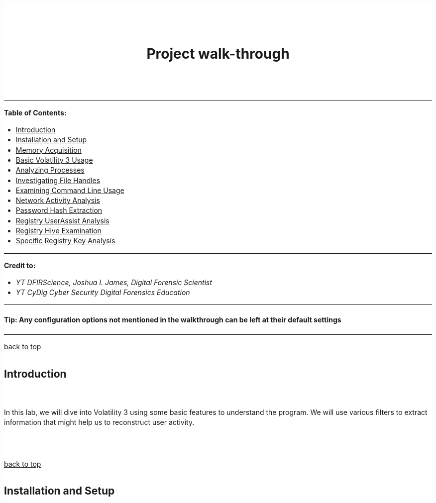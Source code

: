 
<br />
<br />

<h1 align="center">Project walk-through</h1>

<br />
<br />

---
<a name="toc"></a>
**Table of Contents:**


- [Introduction](#introduction)
- [Installation and Setup](#installation-and-setup)
- [Memory Acquisition ](#memory-acquisition)
- [Basic Volatility 3 Usage](#basic-volatility-3-usage)
- [Analyzing Processes](#analyzing-processes)
- [Investigating File Handles](#investigating-file-handles)
- [Examining Command Line Usage](#examining-command-line-usage)
- [Network Activity Analysis](#network-activity-analysis)
- [Password Hash Extraction](#password-hash-extraction)
- [Registry UserAssist Analysis](#registry-userassist-analysis)
- [Registry Hive Examination](#registry-hive-examination)
- [Specific Registry Key Analysis](#specific-registry-key-analysis)



---
**Credit to:**

- *YT DFIRScience, Joshua I. James, Digital Forensic Scientist*
- *YT CyDig Cyber Security Digital Forensics Education*




---

<h4>Tip: Any configuration options not mentioned in the walkthrough can be left at their default settings</h4>

---

[back to top](#toc)
## Introduction

<br/>

In this lab, we will dive into Volatility 3 using some basic features to understand the program. We will use various filters to extract information that might help us to reconstruct user activity.


<br/>


---

[back to top](#toc)
## Installation and Setup 
